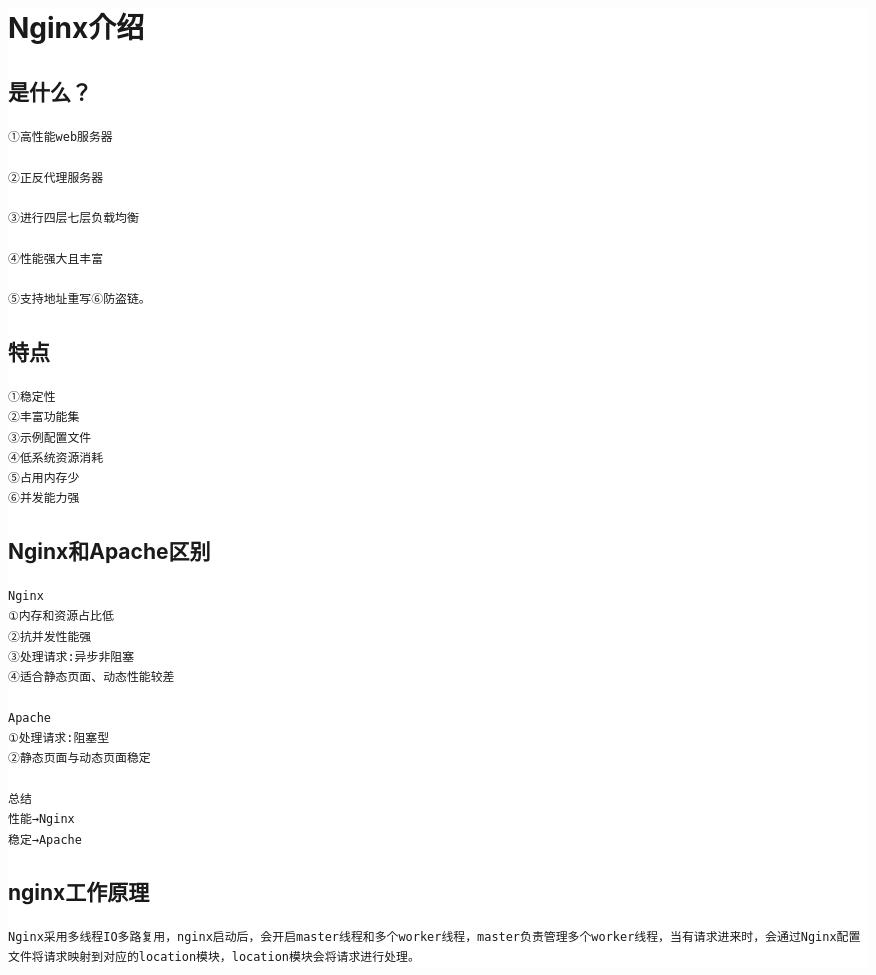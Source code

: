 

# Nginx介绍

## 是什么？

```shell
①高性能web服务器

②正反代理服务器

③进行四层七层负载均衡

④性能强大且丰富

⑤支持地址重写⑥防盗链。
```

## 特点

```shell
①稳定性
②丰富功能集
③示例配置文件
④低系统资源消耗
⑤占用内存少
⑥并发能力强
```

## Nginx和Apache区别

```shell
Nginx
①内存和资源占比低
②抗并发性能强
③处理请求:异步非阻塞
④适合静态页面、动态性能较差

Apache
①处理请求:阻塞型
②静态页面与动态页面稳定

总结
性能→Nginx
稳定→Apache
```

## nginx工作原理

```shell
Nginx采用多线程IO多路复用，nginx启动后，会开启master线程和多个worker线程，master负责管理多个worker线程，当有请求进来时，会通过Nginx配置文件将请求映射到对应的location模块，location模块会将请求进行处理。
```
